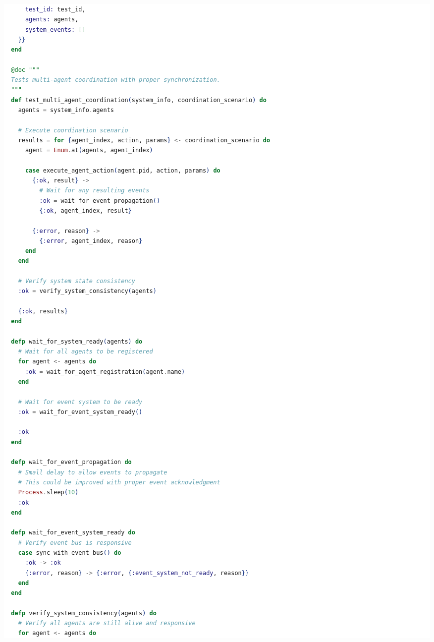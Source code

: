 ```elixir
      test_id: test_id,
      agents: agents,
      system_events: []
    }}
  end
  
  @doc """
  Tests multi-agent coordination with proper synchronization.
  """
  def test_multi_agent_coordination(system_info, coordination_scenario) do
    agents = system_info.agents
    
    # Execute coordination scenario
    results = for {agent_index, action, params} <- coordination_scenario do
      agent = Enum.at(agents, agent_index)
      
      case execute_agent_action(agent.pid, action, params) do
        {:ok, result} ->
          # Wait for any resulting events
          :ok = wait_for_event_propagation()
          {:ok, agent_index, result}
          
        {:error, reason} ->
          {:error, agent_index, reason}
      end
    end
    
    # Verify system state consistency
    :ok = verify_system_consistency(agents)
    
    {:ok, results}
  end
  
  defp wait_for_system_ready(agents) do
    # Wait for all agents to be registered
    for agent <- agents do
      :ok = wait_for_agent_registration(agent.name)
    end
    
    # Wait for event system to be ready
    :ok = wait_for_event_system_ready()
    
    :ok
  end
  
  defp wait_for_event_propagation do
    # Small delay to allow events to propagate
    # This could be improved with proper event acknowledgment
    Process.sleep(10)
    :ok
  end
  
  defp wait_for_event_system_ready do
    # Verify event bus is responsive
    case sync_with_event_bus() do
      :ok -> :ok
      {:error, reason} -> {:error, {:event_system_not_ready, reason}}
    end
  end
  
  defp verify_system_consistency(agents) do
    # Verify all agents are still alive and responsive
    for agent <- agents do
```